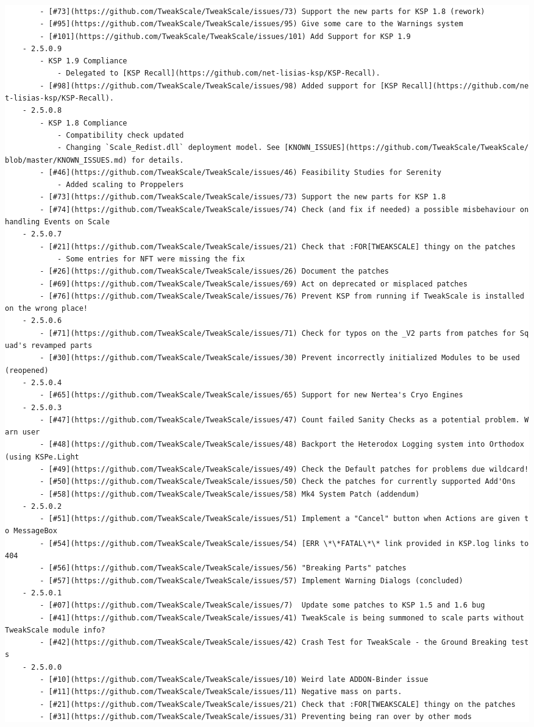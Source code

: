 			- [#73](https://github.com/TweakScale/TweakScale/issues/73) Support the new parts for KSP 1.8 (rework)
			- [#95](https://github.com/TweakScale/TweakScale/issues/95) Give some care to the Warnings system
			- [#101](https://github.com/TweakScale/TweakScale/issues/101) Add Support for KSP 1.9
		- 2.5.0.9
			- KSP 1.9 Compliance
				- Delegated to [KSP Recall](https://github.com/net-lisias-ksp/KSP-Recall).
			- [#98](https://github.com/TweakScale/TweakScale/issues/98) Added support for [KSP Recall](https://github.com/net-lisias-ksp/KSP-Recall).
		- 2.5.0.8
			- KSP 1.8 Compliance
				- Compatibility check updated
				- Changing `Scale_Redist.dll` deployment model. See [KNOWN_ISSUES](https://github.com/TweakScale/TweakScale/blob/master/KNOWN_ISSUES.md) for details.
			- [#46](https://github.com/TweakScale/TweakScale/issues/46) Feasibility Studies for Serenity
				- Added scaling to Proppelers 
			- [#73](https://github.com/TweakScale/TweakScale/issues/73) Support the new parts for KSP 1.8 
			- [#74](https://github.com/TweakScale/TweakScale/issues/74) Check (and fix if needed) a possible misbehaviour on handling Events on Scale
		- 2.5.0.7
			- [#21](https://github.com/TweakScale/TweakScale/issues/21) Check that :FOR[TWEAKSCALE] thingy on the patches
				- Some entries for NFT were missing the fix 
			- [#26](https://github.com/TweakScale/TweakScale/issues/26) Document the patches
			- [#69](https://github.com/TweakScale/TweakScale/issues/69) Act on deprecated or misplaced patches
			- [#76](https://github.com/TweakScale/TweakScale/issues/76) Prevent KSP from running if TweakScale is installed on the wrong place!
		- 2.5.0.6
			- [#71](https://github.com/TweakScale/TweakScale/issues/71) Check for typos on the _V2 parts from patches for Squad's revamped parts
			- [#30](https://github.com/TweakScale/TweakScale/issues/30) Prevent incorrectly initialized Modules to be used (reopened)
		- 2.5.0.4
			- [#65](https://github.com/TweakScale/TweakScale/issues/65) Support for new Nertea's Cryo Engines
		- 2.5.0.3
			- [#47](https://github.com/TweakScale/TweakScale/issues/47) Count failed Sanity Checks as a potential problem. Warn user
			- [#48](https://github.com/TweakScale/TweakScale/issues/48) Backport the Heterodox Logging system into Orthodox (using KSPe.Light
			- [#49](https://github.com/TweakScale/TweakScale/issues/49) Check the Default patches for problems due wildcard!
			- [#50](https://github.com/TweakScale/TweakScale/issues/50) Check the patches for currently supported Add'Ons
			- [#58](https://github.com/TweakScale/TweakScale/issues/58) Mk4 System Patch (addendum)
		- 2.5.0.2
			- [#51](https://github.com/TweakScale/TweakScale/issues/51) Implement a "Cancel" button when Actions are given to MessageBox
			- [#54](https://github.com/TweakScale/TweakScale/issues/54) [ERR \*\*FATAL\*\* link provided in KSP.log links to 404
			- [#56](https://github.com/TweakScale/TweakScale/issues/56) "Breaking Parts" patches
			- [#57](https://github.com/TweakScale/TweakScale/issues/57) Implement Warning Dialogs (concluded)
		- 2.5.0.1
			- [#07](https://github.com/TweakScale/TweakScale/issues/7)	Update some patches to KSP 1.5 and 1.6 bug
			- [#41](https://github.com/TweakScale/TweakScale/issues/41) TweakScale is being summoned to scale parts without TweakScale module info?
			- [#42](https://github.com/TweakScale/TweakScale/issues/42) Crash Test for TweakScale - the Ground Breaking tests
		- 2.5.0.0
			- [#10](https://github.com/TweakScale/TweakScale/issues/10) Weird late ADDON-Binder issue
			- [#11](https://github.com/TweakScale/TweakScale/issues/11) Negative mass on parts.
			- [#21](https://github.com/TweakScale/TweakScale/issues/21) Check that :FOR[TWEAKSCALE] thingy on the patches
			- [#31](https://github.com/TweakScale/TweakScale/issues/31) Preventing being ran over by other mods